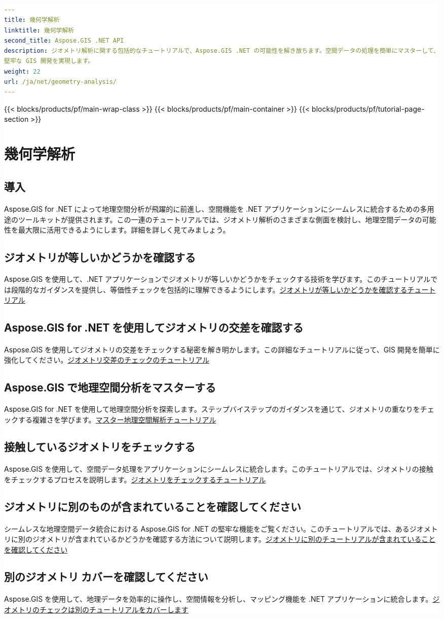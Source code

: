 ```yaml
---
title: 幾何学解析
linktitle: 幾何学解析
second_title: Aspose.GIS .NET API
description: ジオメトリ解析に関する包括的なチュートリアルで、Aspose.GIS .NET の可能性を解き放ちます。空間データの処理を簡単にマスターして、堅牢な GIS 開発を実現します。
weight: 22
url: /ja/net/geometry-analysis/
---
```


{{< blocks/products/pf/main-wrap-class >}}
{{< blocks/products/pf/main-container >}}
{{< blocks/products/pf/tutorial-page-section >}}

# 幾何学解析

## 導入

Aspose.GIS for .NET によって地理空間分析が飛躍的に前進し、空間機能を .NET アプリケーションにシームレスに統合するための多用途のツールキットが提供されます。この一連のチュートリアルでは、ジオメトリ解析のさまざまな側面を検討し、地理空間データの可能性を最大限に活用できるようにします。詳細を詳しく見てみましょう。

## ジオメトリが等しいかどうかを確認する
Aspose.GIS を使用して、.NET アプリケーションでジオメトリが等しいかどうかをチェックする技術を学びます。このチュートリアルでは段階的なガイダンスを提供し、等価性チェックを包括的に理解できるようにします。[ジオメトリが等しいかどうかを確認するチュートリアル](./check-geometries-for-equality/)

## Aspose.GIS for .NET を使用してジオメトリの交差を確認する
Aspose.GIS を使用してジオメトリの交差をチェックする秘密を解き明かします。この詳細なチュートリアルに従って、GIS 開発を簡単に強化してください。[ジオメトリ交差のチェックのチュートリアル](./check-geometries-intersection/)

## Aspose.GIS で地理空間分析をマスターする
Aspose.GIS for .NET を使用して地理空間分析を探索します。ステップバイステップのガイダンスを通じて、ジオメトリの重なりをチェックする複雑さを学びます。[マスター地理空間解析チュートリアル](./check-geometries-overlap/)

## 接触しているジオメトリをチェックする
Aspose.GIS を使用して、空間データ処理をアプリケーションにシームレスに統合します。このチュートリアルでは、ジオメトリの接触をチェックするプロセスを説明します。[ジオメトリをチェックするチュートリアル](./check-geometries-touching/)

## ジオメトリに別のものが含まれていることを確認してください
シームレスな地理空間データ統合における Aspose.GIS for .NET の堅牢な機能をご覧ください。このチュートリアルでは、あるジオメトリに別のジオメトリが含まれているかどうかを確認する方法について説明します。[ジオメトリに別のチュートリアルが含まれていることを確認してください](./check-geometry-contains-another/)

## 別のジオメトリ カバーを確認してください
Aspose.GIS を使用して、地理データを効率的に操作し、空間情報を分析し、マッピング機能を .NET アプリケーションに統合します。[ジオメトリのチェックは別のチュートリアルをカバーします](./check-geometry-covers-another/)
